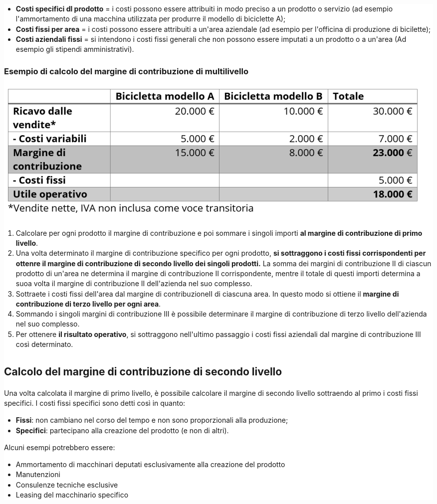 -   **Costi specifici dl prodotto** = i costi possono essere attribuiti in modo preciso a un prodotto o servizio (ad esempio l'ammortamento di una macchina utilizzata per produrre il modello di biciclette A);
-   **Costi fissi per area** = i costi possono essere attribuiti a un'area aziendale (ad esempio per l'officina di produzione di bicilette);
-   **Costi aziendali fissi** = si intendono i costi fissi generali che non possono essere imputati a un prodotto o a un'area (Ad esempio gli stipendi amministrativi).

### Esempio di calcolo del margine di contribuzione di multilivello

![Alt text](./assets/image-2.png)

1. Calcolare per ogni prodotto il margine di contribuzione e poi sommare i singoli importi **al margine di contribuzione di primo livello**.
2. Una volta determinato il margine di contribuzione specifico per ogni prodotto, **si sottraggono i costi fissi corrispondenti per ottenre il margine di contribuzione di secondo livello dei singoli prodotti.** La somma dei margini di contribuzione II di ciascun prodotto di un'area ne determina il margine di contribuzione II corrispondente, mentre il totale di questi importi determina a suoa volta il margine di contribuzione II dell'azienda nel suo complesso.
3. Sottraete i costi fissi dell'area dal margine di contribuzioneII di ciascuna area. In questo modo si ottiene il **margine di contribuzione di terzo livello per ogni area**.
4. Sommando i singoli margini di contribuzione III è possibile determinare il margine di contribuzione di terzo livello dell'azienda nel suo complesso.
5. Per ottenere **il risultato operativo**, si sottraggono nell'ultimo passaggio i costi fissi aziendali dal margine di contribuzione III così determinato.

## Calcolo del margine di contribuzione di secondo livello

Una volta calcolata il margine di primo livello, è possibile calcolare il margine di secondo livello sottraendo al primo i costi fissi specifici.
I costi fissi specifici sono detti così in quanto:

-   **Fissi**: non cambiano nel corso del tempo e non sono proporzionali alla produzione;
-   **Specifici**: partecipano alla creazione del prodotto (e non di altri).

Alcuni esempi potrebbero essere:

-   Ammortamento di macchinari deputati esclusivamente alla creazione del prodotto
-   Manutenzioni
-   Consulenze tecniche esclusive
-   Leasing del macchinario specifico

